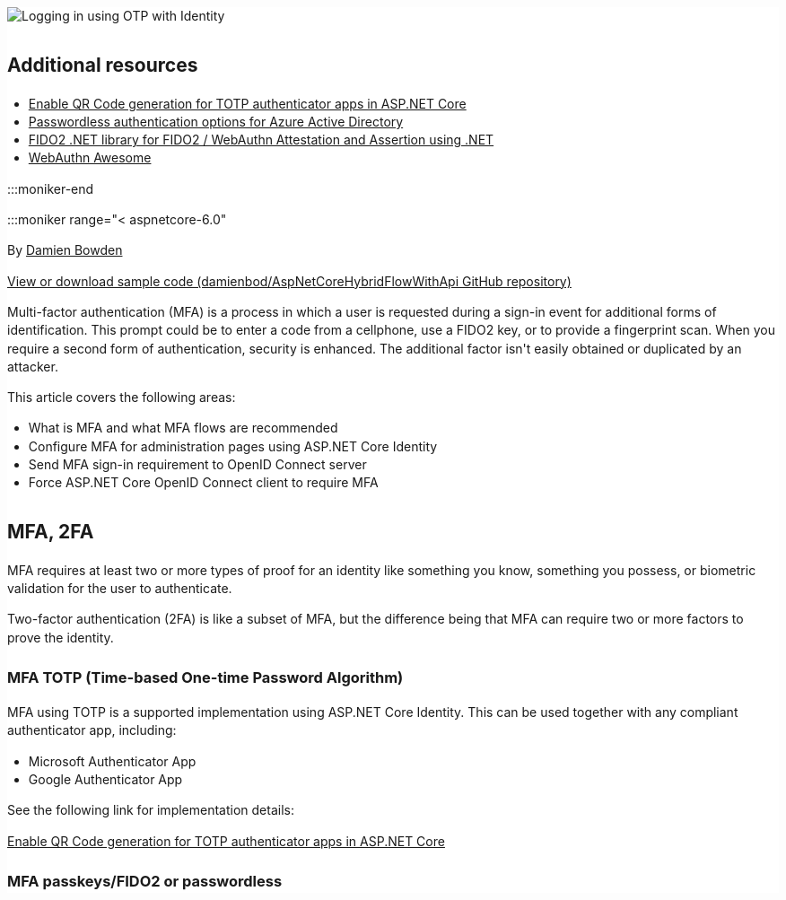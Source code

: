 ![Logging in using OTP with Identity](mfa/_static/require_mfa_oidc_01.png)

## Additional resources

* [Enable QR Code generation for TOTP authenticator apps in ASP.NET Core](xref:security/authentication/identity-enable-qrcodes)
* [Passwordless authentication options for Azure Active Directory](/azure/active-directory/authentication/concept-authentication-passwordless)
* [FIDO2 .NET library for FIDO2 / WebAuthn Attestation and Assertion using .NET](https://github.com/abergs/fido2-net-lib)
* [WebAuthn Awesome](https://github.com/herrjemand/awesome-webauthn)

:::moniker-end

:::moniker range="< aspnetcore-6.0"

By [Damien Bowden](https://github.com/damienbod)

[View or download sample code (damienbod/AspNetCoreHybridFlowWithApi GitHub repository)](https://github.com/damienbod/AspNetCoreHybridFlowWithApi)

Multi-factor authentication (MFA) is a process in which a user is requested during a sign-in event for additional forms of identification. This prompt could be to enter a code from a cellphone, use a FIDO2 key, or to provide a fingerprint scan. When you require a second form of authentication, security is enhanced. The additional factor isn't easily obtained or duplicated by an attacker.

This article covers the following areas:

* What is MFA and what MFA flows are recommended
* Configure MFA for administration pages using ASP.NET Core Identity
* Send MFA sign-in requirement to OpenID Connect server
* Force ASP.NET Core OpenID Connect client to require MFA

## MFA, 2FA

MFA requires at least two or more types of proof for an identity like something you know, something you possess, or biometric validation for the user to authenticate.

Two-factor authentication (2FA) is like a subset of MFA, but the difference being that MFA can require two or more factors to prove the identity.

### MFA TOTP (Time-based One-time Password Algorithm)

MFA using TOTP is a supported implementation using ASP.NET Core Identity. This can be used together with any compliant authenticator app, including:

* Microsoft Authenticator App
* Google Authenticator App

See the following link for implementation details:

[Enable QR Code generation for TOTP authenticator apps in ASP.NET Core](xref:security/authentication/identity-enable-qrcodes)

### MFA passkeys/FIDO2 or passwordless

